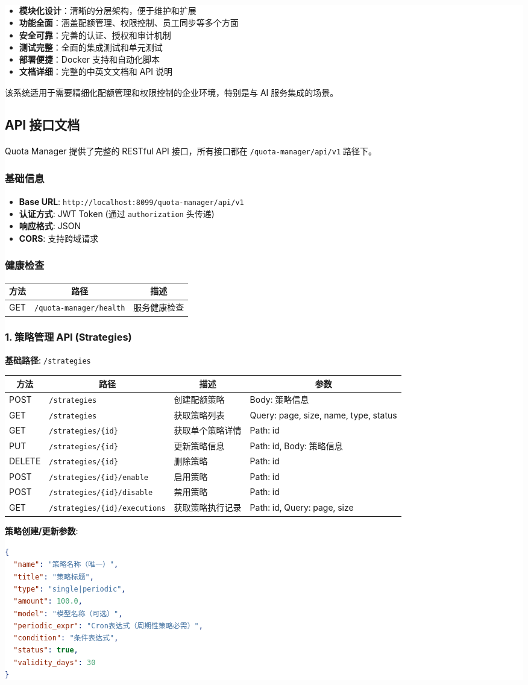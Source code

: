- **模块化设计**：清晰的分层架构，便于维护和扩展
- **功能全面**：涵盖配额管理、权限控制、员工同步等多个方面
- **安全可靠**：完善的认证、授权和审计机制
- **测试完整**：全面的集成测试和单元测试
- **部署便捷**：Docker 支持和自动化脚本
- **文档详细**：完整的中英文文档和 API 说明

该系统适用于需要精细化配额管理和权限控制的企业环境，特别是与 AI 服务集成的场景。

## API 接口文档

Quota Manager 提供了完整的 RESTful API 接口，所有接口都在 `/quota-manager/api/v1` 路径下。

### 基础信息

- **Base URL**: `http://localhost:8099/quota-manager/api/v1`
- **认证方式**: JWT Token (通过 `authorization` 头传递)
- **响应格式**: JSON
- **CORS**: 支持跨域请求

### 健康检查

| 方法 | 路径 | 描述 |
|------|------|------|
| GET | `/quota-manager/health` | 服务健康检查 |

### 1. 策略管理 API (Strategies)

**基础路径**: `/strategies`

| 方法 | 路径 | 描述 | 参数 |
|------|------|------|------|
| POST | `/strategies` | 创建配额策略 | Body: 策略信息 |
| GET | `/strategies` | 获取策略列表 | Query: page, size, name, type, status |
| GET | `/strategies/{id}` | 获取单个策略详情 | Path: id |
| PUT | `/strategies/{id}` | 更新策略信息 | Path: id, Body: 策略信息 |
| DELETE | `/strategies/{id}` | 删除策略 | Path: id |
| POST | `/strategies/{id}/enable` | 启用策略 | Path: id |
| POST | `/strategies/{id}/disable` | 禁用策略 | Path: id |
| GET | `/strategies/{id}/executions` | 获取策略执行记录 | Path: id, Query: page, size |

**策略创建/更新参数**:
```json
{
  "name": "策略名称（唯一）",
  "title": "策略标题",
  "type": "single|periodic",
  "amount": 100.0,
  "model": "模型名称（可选）",
  "periodic_expr": "Cron表达式（周期性策略必需）",
  "condition": "条件表达式",
  "status": true,
  "validity_days": 30
}
```
